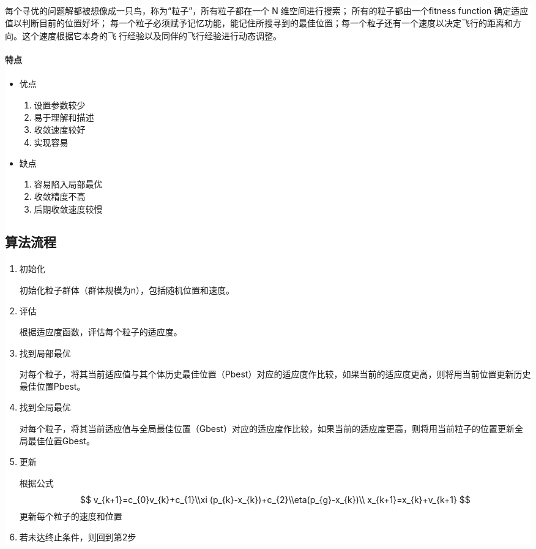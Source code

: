 每个寻优的问题解都被想像成一只鸟，称为“粒子”，所有粒子都在一个 N 维空间进行搜索； 所有的粒子都由一个fitness function 确定适应值以判断目前的位置好坏； 每一个粒子必须赋予记忆功能，能记住所搜寻到的最佳位置；每一个粒子还有一个速度以决定飞行的距离和方向。这个速度根据它本身的飞 行经验以及同伴的飞行经验进行动态调整。

#### 特点

*   优点
    
    1.  设置参数较少
    2.  易于理解和描述
    3.  收敛速度较好
    4.  实现容易
*   缺点
    
    1.  容易陷入局部最优
    2.  收敛精度不高
    3.  后期收敛速度较慢

## 算法流程

1.  初始化
    
    初始化粒子群体（群体规模为n），包括随机位置和速度。
    
2.  评估
    
    根据适应度函数，评估每个粒子的适应度。
    
3.  找到局部最优
    
    对每个粒子，将其当前适应值与其个体历史最佳位置（Pbest）对应的适应度作比较，如果当前的适应度更高，则将用当前位置更新历史最佳位置Pbest。
    
4.  找到全局最优
    
    对每个粒子，将其当前适应值与全局最佳位置（Gbest）对应的适应度作比较，如果当前的适应度更高，则将用当前粒子的位置更新全局最佳位置Gbest。
    
5.  更新
    
    根据公式 $$ v_{k+1}=c_{0}v_{k}+c_{1}\\xi (p_{k}-x_{k})+c_{2}\\eta(p_{g}-x_{k})\\ x_{k+1}=x_{k}+v_{k+1} $$ 更新每个粒子的速度和位置
    
6.  若未达终止条件，则回到第2步